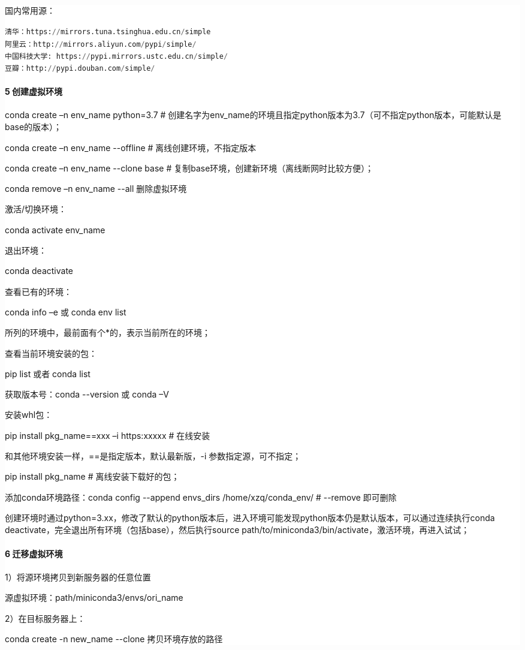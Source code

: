 国内常用源：

```python
清华：https://mirrors.tuna.tsinghua.edu.cn/simple
阿里云：http://mirrors.aliyun.com/pypi/simple/
中国科技大学: https://pypi.mirrors.ustc.edu.cn/simple/
豆瓣：http://pypi.douban.com/simple/
```



#### 5 创建虚拟环境

conda create –n env_name python=3.7   # 创建名字为env_name的环境且指定python版本为3.7（可不指定python版本，可能默认是base的版本）；

conda create –n env_name --offline   # 离线创建环境，不指定版本

conda create –n env_name --clone base  # 复制base环境，创建新环境（离线断网时比较方便）；

conda remove –n env_name --all    删除虚拟环境

激活/切换环境：

conda activate env_name

退出环境：

conda deactivate

查看已有的环境：

conda info –e 或 conda env list

所列的环境中，最前面有个*的，表示当前所在的环境；

查看当前环境安装的包：

pip list  或者 conda list

获取版本号：conda --version 或 conda –V

安装whl包：

pip install pkg_name==xxx –i https:xxxxx    # 在线安装

和其他环境安装一样，==是指定版本，默认最新版，-i 参数指定源，可不指定；

pip install pkg_name   # 离线安装下载好的包；

添加conda环境路径：conda config --append envs_dirs /home/xzq/conda_env/     # --remove  即可删除

创建环境时通过python=3.xx，修改了默认的python版本后，进入环境可能发现python版本仍是默认版本，可以通过连续执行conda deactivate，完全退出所有环境（包括base），然后执行source path/to/miniconda3/bin/activate，激活环境，再进入试试；

#### 6 迁移虚拟环境

1）将源环境拷贝到新服务器的任意位置

源虚拟环境：path/miniconda3/envs/ori_name

2）在目标服务器上：

conda create -n new_name --clone 拷贝环境存放的路径
